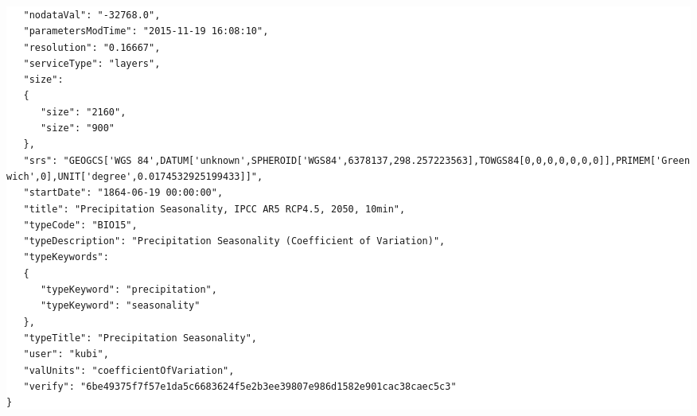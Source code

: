 ``` {.sourceCode .json}
   "nodataVal": "-32768.0",
   "parametersModTime": "2015-11-19 16:08:10",
   "resolution": "0.16667",
   "serviceType": "layers",
   "size": 
   {
      "size": "2160",
      "size": "900"
   },
   "srs": "GEOGCS['WGS 84',DATUM['unknown',SPHEROID['WGS84',6378137,298.257223563],TOWGS84[0,0,0,0,0,0,0]],PRIMEM['Greenwich',0],UNIT['degree',0.0174532925199433]]",
   "startDate": "1864-06-19 00:00:00",
   "title": "Precipitation Seasonality, IPCC AR5 RCP4.5, 2050, 10min",
   "typeCode": "BIO15",
   "typeDescription": "Precipitation Seasonality (Coefficient of Variation)",
   "typeKeywords": 
   {
      "typeKeyword": "precipitation",
      "typeKeyword": "seasonality"
   },
   "typeTitle": "Precipitation Seasonality",
   "user": "kubi",
   "valUnits": "coefficientOfVariation",
   "verify": "6be49375f7f57e1da5c6683624f5e2b3ee39807e986d1582e901cac38caec5c3"
}
```
